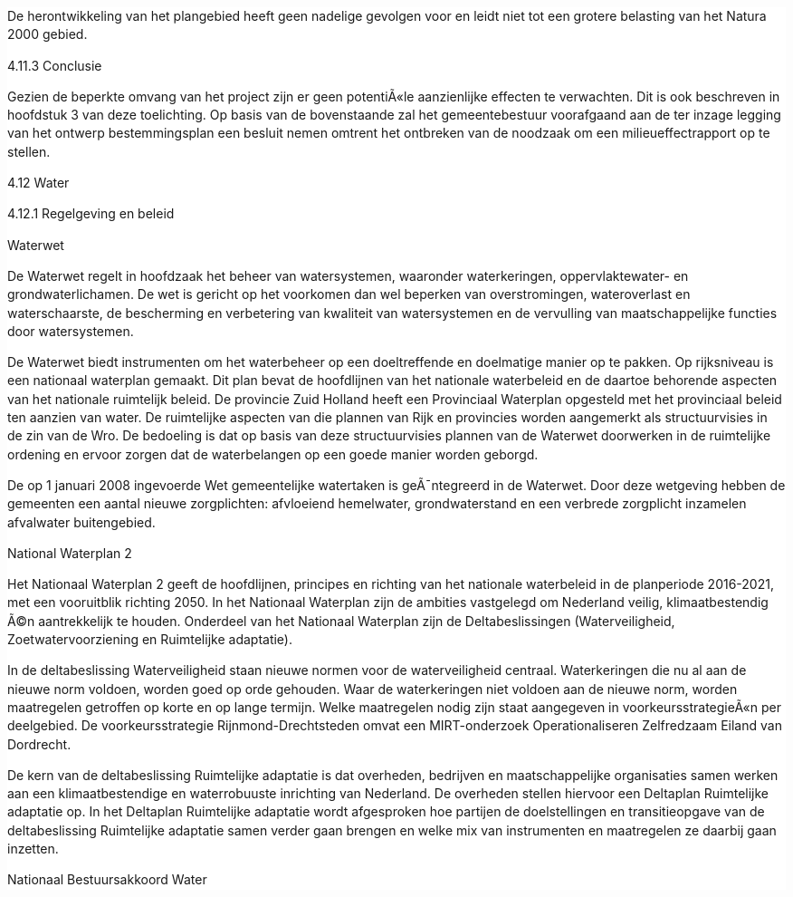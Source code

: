 De herontwikkeling van het plangebied heeft geen nadelige gevolgen voor en leidt niet tot een grotere belasting van het Natura 2000 gebied.

4\.11\.3 Conclusie

Gezien de beperkte omvang van het project zijn er geen potentiÃ«le aanzienlijke effecten te verwachten. Dit is ook beschreven in hoofdstuk 3 van deze toelichting. Op basis van de bovenstaande zal het gemeentebestuur voorafgaand aan de ter inzage legging van het ontwerp bestemmingsplan een besluit nemen omtrent het ontbreken van de noodzaak om een milieueffectrapport op te stellen.

4\.12 Water

4\.12\.1 Regelgeving en beleid

Waterwet

De Waterwet regelt in hoofdzaak het beheer van watersystemen, waaronder waterkeringen, oppervlaktewater\- en grondwaterlichamen. De wet is gericht op het voorkomen dan wel beperken van overstromingen, wateroverlast en waterschaarste, de bescherming en verbetering van kwaliteit van watersystemen en de vervulling van maatschappelijke functies door watersystemen.

De Waterwet biedt instrumenten om het waterbeheer op een doeltreffende en doelmatige manier op te pakken. Op rijksniveau is een nationaal waterplan gemaakt. Dit plan bevat de hoofdlijnen van het nationale waterbeleid en de daartoe behorende aspecten van het nationale ruimtelijk beleid. De provincie Zuid Holland heeft een Provinciaal Waterplan opgesteld met het provinciaal beleid ten aanzien van water. De ruimtelijke aspecten van die plannen van Rijk en provincies worden aangemerkt als structuurvisies in de zin van de Wro. De bedoeling is dat op basis van deze structuurvisies plannen van de Waterwet doorwerken in de ruimtelijke ordening en ervoor zorgen dat de waterbelangen op een goede manier worden geborgd.

De op 1 januari 2008 ingevoerde Wet gemeentelijke watertaken is geÃ¯ntegreerd in de Waterwet. Door deze wetgeving hebben de gemeenten een aantal nieuwe zorgplichten: afvloeiend hemelwater, grondwaterstand en een verbrede zorgplicht inzamelen afvalwater buitengebied.

National Waterplan 2

Het Nationaal Waterplan 2 geeft de hoofdlijnen, principes en richting van het nationale waterbeleid in de planperiode 2016\-2021, met een vooruitblik richting 2050\. In het Nationaal Waterplan zijn de ambities vastgelegd om Nederland veilig, klimaatbestendig Ã©n aantrekkelijk te houden. Onderdeel van het Nationaal Waterplan zijn de Deltabeslissingen (Waterveiligheid, Zoetwatervoorziening en Ruimtelijke adaptatie).

In de deltabeslissing Waterveiligheid staan nieuwe normen voor de waterveiligheid centraal. Waterkeringen die nu al aan de nieuwe norm voldoen, worden goed op orde gehouden. Waar de waterkeringen niet voldoen aan de nieuwe norm, worden maatregelen getroffen op korte en op lange termijn. Welke maatregelen nodig zijn staat aangegeven in voorkeursstrategieÃ«n per deelgebied. De voorkeursstrategie Rijnmond\-Drechtsteden omvat een MIRT\-onderzoek Operationaliseren Zelfredzaam Eiland van Dordrecht.

De kern van de deltabeslissing Ruimtelijke adaptatie is dat overheden, bedrijven en maatschappelijke organisaties samen werken aan een klimaatbestendige en waterrobuuste inrichting van Nederland. De overheden stellen hiervoor een Deltaplan Ruimtelijke adaptatie op. In het Deltaplan Ruimtelijke adaptatie wordt afgesproken hoe partijen de doelstellingen en transitieopgave van de deltabeslissing Ruimtelijke adaptatie samen verder gaan brengen en welke mix van instrumenten en maatregelen ze daarbij gaan inzetten.

Nationaal Bestuursakkoord Water
